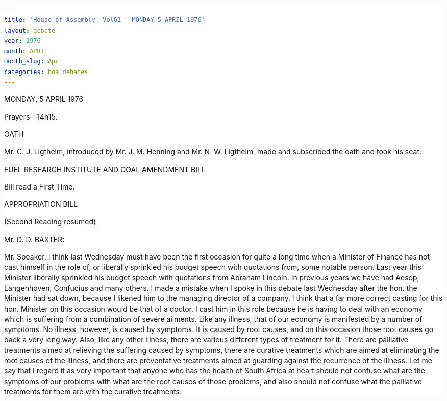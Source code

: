 ```yaml
---
title: 'House of Assembly: Vol61 - MONDAY 5 APRIL 1976'
layout: debate
year: 1976
month: APRIL
month_slug: Apr
categories: hoa debates
---
```


<debateSection name="#opening">

<heading><span class="col_4553-4554" refersTo="page_0959"/>MONDAY, 5 APRIL 1976</heading>

<prayers>

<narrative>Prayers&#x2014;<recordedTime time="1976-04-05T14:15:00">14h15</recordedTime>.</narrative>

</prayers>

<debateSection name="#oath">

<heading>OATH</heading>

<p>Mr. C. J. Ligthelm, introduced by Mr. J. M. Henning and Mr. N. W. Ligthelm, made and subscribed the oath and took his seat.</p>

</debateSection>

<debateSection name="#fuel_research_institute_and_coal_amendment_bill">

<heading>FUEL RESEARCH INSTITUTE AND COAL AMENDMENT BILL</heading>

<p>Bill read a First Time.</p>

</debateSection>

<debateSection name="#appropriation_bill">

<heading>APPROPRIATION BILL</heading>

<summary>(Second Reading resumed)</summary>

<speech by="#baxter">

<from>Mr. <person refersTo="hansard_za">D. D. BAXTER</person>:</from>

<p>Mr. Speaker, I think last Wednesday must have been the first occasion for quite a long time when a Minister of Finance has not cast himself in the role of, or liberally sprinkled his budget speech with quotations from, some notable person. Last year this Minister liberally sprinkled his budget speech with quotations from Abraham Lincoln. In previous years we have had Aesop, Langenhoven, Confucius and many others. I made a mistake when I spoke in this debate last Wednesday after the hon. the Minister had sat down, because I likened him to the managing director of a company. I think that a far more correct casting for this hon. Minister on this occasion would be that of a doctor. I cast him in this role because he is having to deal with an economy which is suffering from a combination of severe ailments. Like any illness, that of our economy is manifested by a number of symptoms. No illness, however, is caused by symptoms. It is caused by root causes, and on this occasion those root causes go back a very long way. Also, like any other illness, there are various different types of treatment for it. There are palliative treatments aimed at relieving the suffering caused by symptoms, there are curative treatments which are aimed at eliminating the root causes of the illness, and there are preventative treatments aimed at guarding against the recurrence of the illness. Let me say that I regard it as very important that anyone who has the health of South Africa at heart should not confuse what are the symptoms of our problems with what are the root causes of those problems, and also should not confuse what the palliative treatments for them are with the curative treatments.</p>

